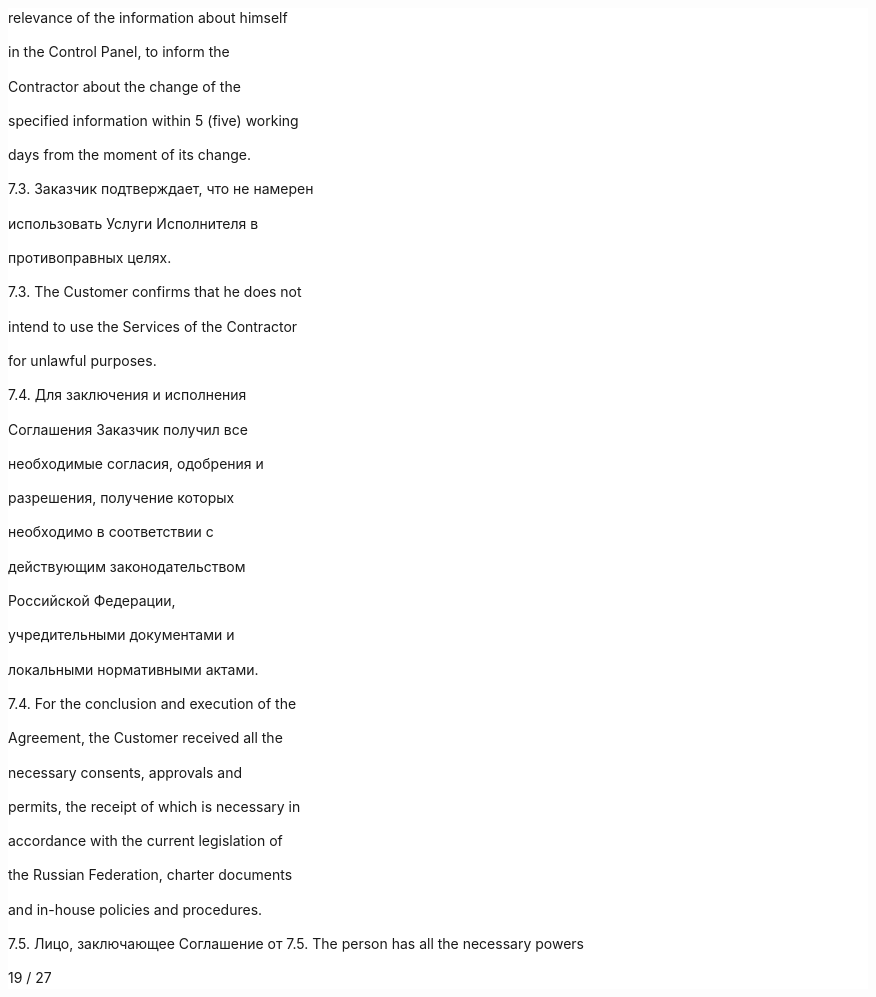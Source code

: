 relevance of the information about himself

in the Control Panel, to inform the

Contractor about the change of the

specified information within 5 (five) working

days from the moment of its change.



7.3. Заказчик подтверждает, что не намерен

использовать Услуги Исполнителя в

противоправных целях.



7.3. The Customer confirms that he does not

intend to use the Services of the Contractor

for unlawful purposes.



7.4. Для заключения и исполнения

Соглашения Заказчик получил все

необходимые согласия, одобрения и

разрешения, получение которых

необходимо в соответствии с

действующим законодательством

Российской Федерации,

учредительными документами и

локальными нормативными актами.



7.4. For the conclusion and execution of the

Agreement, the Customer received all the

necessary consents, approvals and

permits, the receipt of which is necessary in

accordance with the current legislation of

the Russian Federation, charter documents

and in-house policies and procedures.



7.5. Лицо, заключающее Соглашение от 7.5. The person has all the necessary powers



19 / 27
